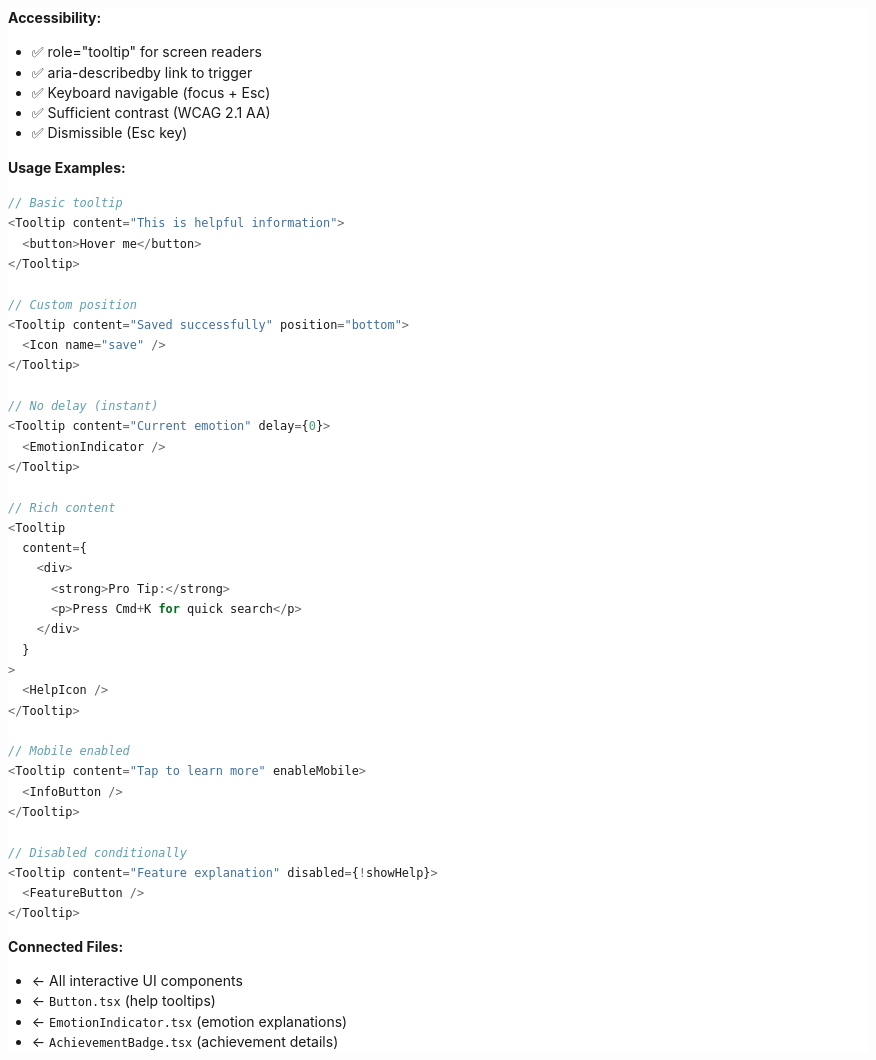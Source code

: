 **Accessibility:**
- ✅ role="tooltip" for screen readers
- ✅ aria-describedby link to trigger
- ✅ Keyboard navigable (focus + Esc)
- ✅ Sufficient contrast (WCAG 2.1 AA)
- ✅ Dismissible (Esc key)

**Usage Examples:**
```typescript
// Basic tooltip
<Tooltip content="This is helpful information">
  <button>Hover me</button>
</Tooltip>

// Custom position
<Tooltip content="Saved successfully" position="bottom">
  <Icon name="save" />
</Tooltip>

// No delay (instant)
<Tooltip content="Current emotion" delay={0}>
  <EmotionIndicator />
</Tooltip>

// Rich content
<Tooltip
  content={
    <div>
      <strong>Pro Tip:</strong>
      <p>Press Cmd+K for quick search</p>
    </div>
  }
>
  <HelpIcon />
</Tooltip>

// Mobile enabled
<Tooltip content="Tap to learn more" enableMobile>
  <InfoButton />
</Tooltip>

// Disabled conditionally
<Tooltip content="Feature explanation" disabled={!showHelp}>
  <FeatureButton />
</Tooltip>
```

**Connected Files:**
- ← All interactive UI components
- ← `Button.tsx` (help tooltips)
- ← `EmotionIndicator.tsx` (emotion explanations)
- ← `AchievementBadge.tsx` (achievement details)
